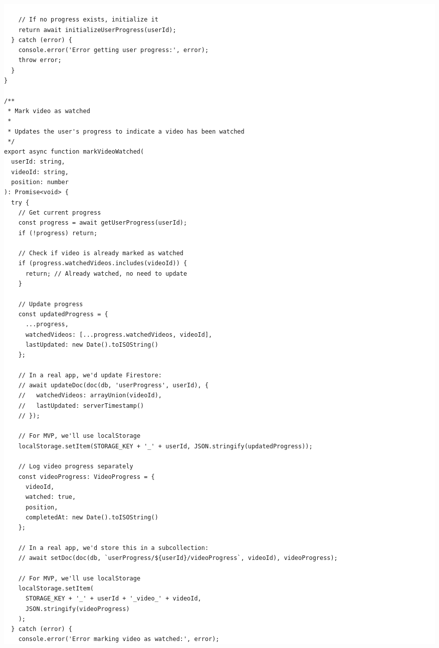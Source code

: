 ```
    
    // If no progress exists, initialize it
    return await initializeUserProgress(userId);
  } catch (error) {
    console.error('Error getting user progress:', error);
    throw error;
  }
}

/**
 * Mark video as watched
 * 
 * Updates the user's progress to indicate a video has been watched
 */
export async function markVideoWatched(
  userId: string, 
  videoId: string, 
  position: number
): Promise<void> {
  try {
    // Get current progress
    const progress = await getUserProgress(userId);
    if (!progress) return;
    
    // Check if video is already marked as watched
    if (progress.watchedVideos.includes(videoId)) {
      return; // Already watched, no need to update
    }
    
    // Update progress
    const updatedProgress = {
      ...progress,
      watchedVideos: [...progress.watchedVideos, videoId],
      lastUpdated: new Date().toISOString()
    };
    
    // In a real app, we'd update Firestore:
    // await updateDoc(doc(db, 'userProgress', userId), {
    //   watchedVideos: arrayUnion(videoId),
    //   lastUpdated: serverTimestamp()
    // });
    
    // For MVP, we'll use localStorage
    localStorage.setItem(STORAGE_KEY + '_' + userId, JSON.stringify(updatedProgress));
    
    // Log video progress separately
    const videoProgress: VideoProgress = {
      videoId,
      watched: true,
      position,
      completedAt: new Date().toISOString()
    };
    
    // In a real app, we'd store this in a subcollection:
    // await setDoc(doc(db, `userProgress/${userId}/videoProgress`, videoId), videoProgress);
    
    // For MVP, we'll use localStorage
    localStorage.setItem(
      STORAGE_KEY + '_' + userId + '_video_' + videoId, 
      JSON.stringify(videoProgress)
    );
  } catch (error) {
    console.error('Error marking video as watched:', error);
```